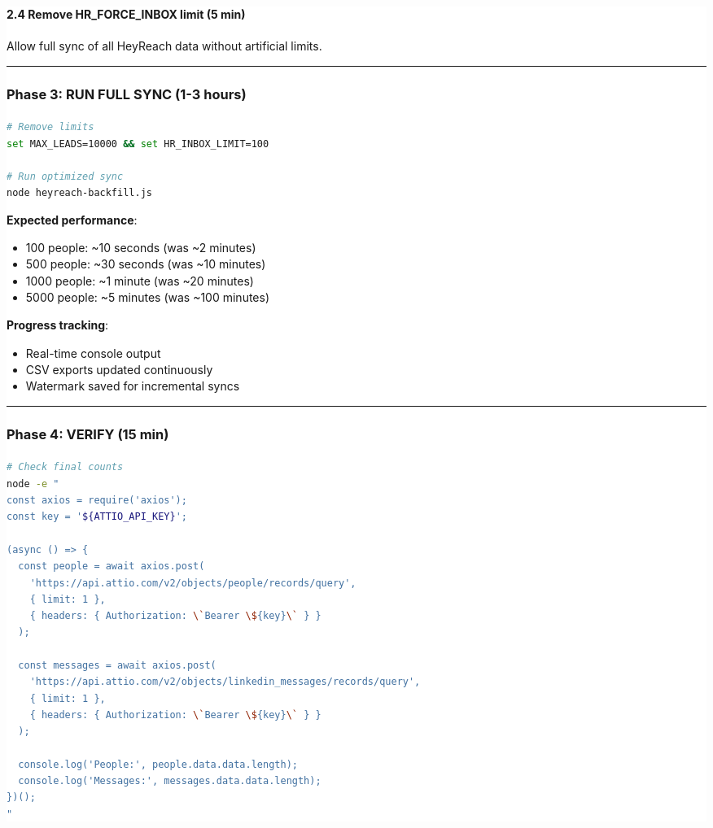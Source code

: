 #### **2.4 Remove HR_FORCE_INBOX limit (5 min)**

Allow full sync of all HeyReach data without artificial limits.

---

### **Phase 3: RUN FULL SYNC (1-3 hours)**

```bash
# Remove limits
set MAX_LEADS=10000 && set HR_INBOX_LIMIT=100

# Run optimized sync
node heyreach-backfill.js
```

**Expected performance**:
- 100 people: ~10 seconds (was ~2 minutes)
- 500 people: ~30 seconds (was ~10 minutes)
- 1000 people: ~1 minute (was ~20 minutes)
- 5000 people: ~5 minutes (was ~100 minutes)

**Progress tracking**:
- Real-time console output
- CSV exports updated continuously
- Watermark saved for incremental syncs

---

### **Phase 4: VERIFY (15 min)**

```bash
# Check final counts
node -e "
const axios = require('axios');
const key = '${ATTIO_API_KEY}';

(async () => {
  const people = await axios.post(
    'https://api.attio.com/v2/objects/people/records/query',
    { limit: 1 },
    { headers: { Authorization: \`Bearer \${key}\` } }
  );

  const messages = await axios.post(
    'https://api.attio.com/v2/objects/linkedin_messages/records/query',
    { limit: 1 },
    { headers: { Authorization: \`Bearer \${key}\` } }
  );

  console.log('People:', people.data.data.length);
  console.log('Messages:', messages.data.data.length);
})();
"
```
